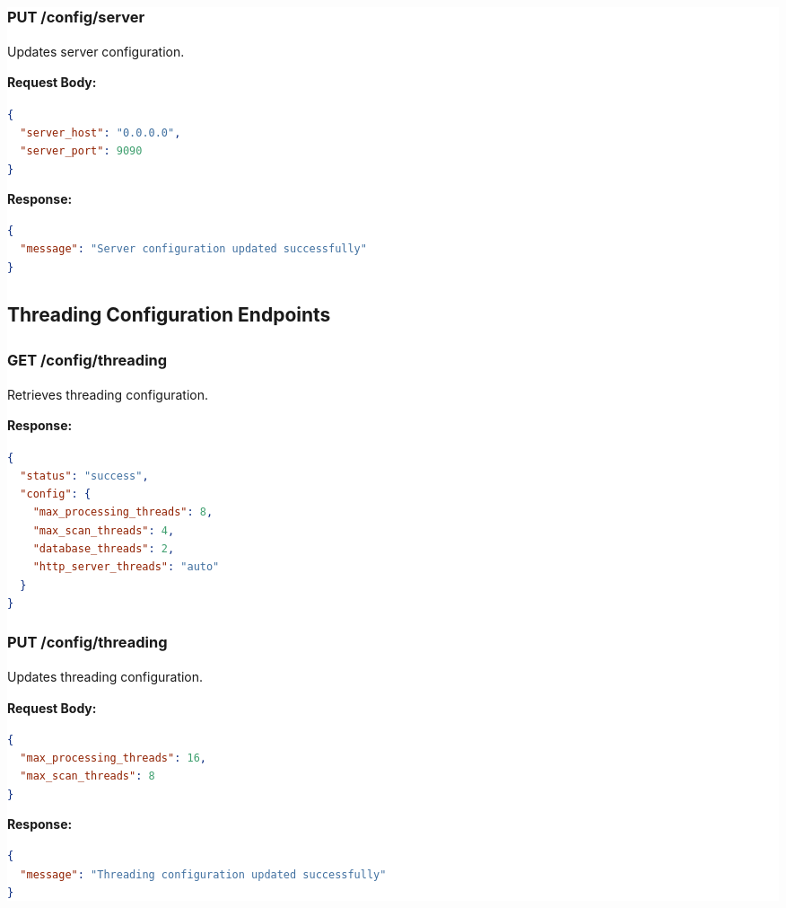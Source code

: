 ### PUT /config/server

Updates server configuration.

**Request Body:**

```json
{
  "server_host": "0.0.0.0",
  "server_port": 9090
}
```

**Response:**

```json
{
  "message": "Server configuration updated successfully"
}
```

## Threading Configuration Endpoints

### GET /config/threading

Retrieves threading configuration.

**Response:**

```json
{
  "status": "success",
  "config": {
    "max_processing_threads": 8,
    "max_scan_threads": 4,
    "database_threads": 2,
    "http_server_threads": "auto"
  }
}
```

### PUT /config/threading

Updates threading configuration.

**Request Body:**

```json
{
  "max_processing_threads": 16,
  "max_scan_threads": 8
}
```

**Response:**

```json
{
  "message": "Threading configuration updated successfully"
}
```
